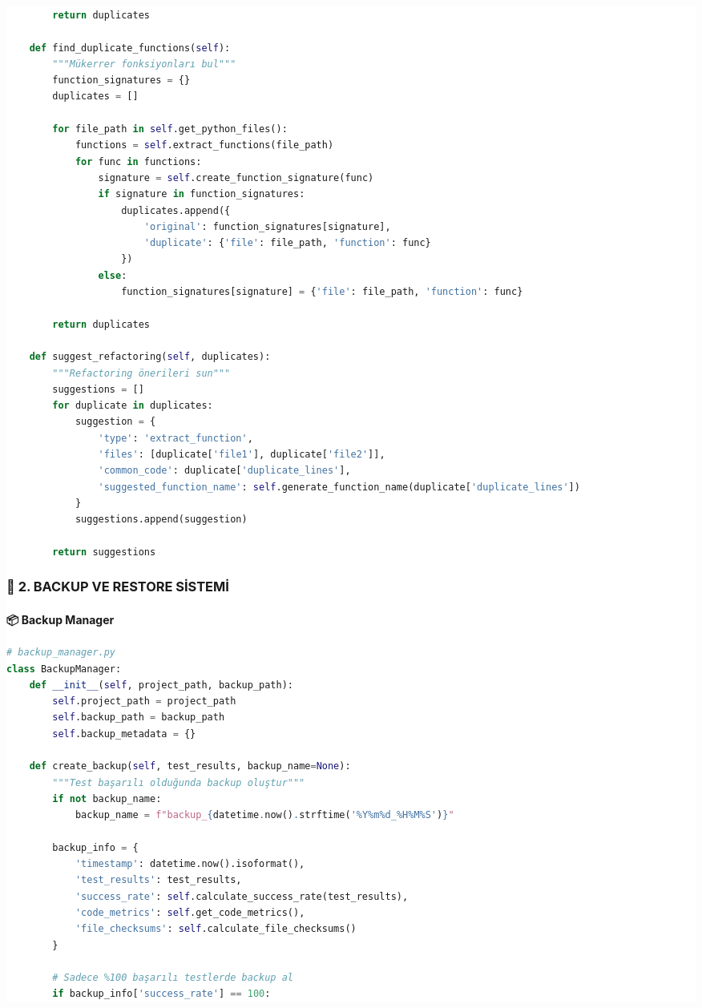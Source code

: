 ```python
        return duplicates
    
    def find_duplicate_functions(self):
        """Mükerrer fonksiyonları bul"""
        function_signatures = {}
        duplicates = []
        
        for file_path in self.get_python_files():
            functions = self.extract_functions(file_path)
            for func in functions:
                signature = self.create_function_signature(func)
                if signature in function_signatures:
                    duplicates.append({
                        'original': function_signatures[signature],
                        'duplicate': {'file': file_path, 'function': func}
                    })
                else:
                    function_signatures[signature] = {'file': file_path, 'function': func}
        
        return duplicates
    
    def suggest_refactoring(self, duplicates):
        """Refactoring önerileri sun"""
        suggestions = []
        for duplicate in duplicates:
            suggestion = {
                'type': 'extract_function',
                'files': [duplicate['file1'], duplicate['file2']],
                'common_code': duplicate['duplicate_lines'],
                'suggested_function_name': self.generate_function_name(duplicate['duplicate_lines'])
            }
            suggestions.append(suggestion)
        
        return suggestions
```

### 💾 **2. BACKUP VE RESTORE SİSTEMİ**

#### **📦 Backup Manager**
```python
# backup_manager.py
class BackupManager:
    def __init__(self, project_path, backup_path):
        self.project_path = project_path
        self.backup_path = backup_path
        self.backup_metadata = {}
        
    def create_backup(self, test_results, backup_name=None):
        """Test başarılı olduğunda backup oluştur"""
        if not backup_name:
            backup_name = f"backup_{datetime.now().strftime('%Y%m%d_%H%M%S')}"
        
        backup_info = {
            'timestamp': datetime.now().isoformat(),
            'test_results': test_results,
            'success_rate': self.calculate_success_rate(test_results),
            'code_metrics': self.get_code_metrics(),
            'file_checksums': self.calculate_file_checksums()
        }
        
        # Sadece %100 başarılı testlerde backup al
        if backup_info['success_rate'] == 100:
```
